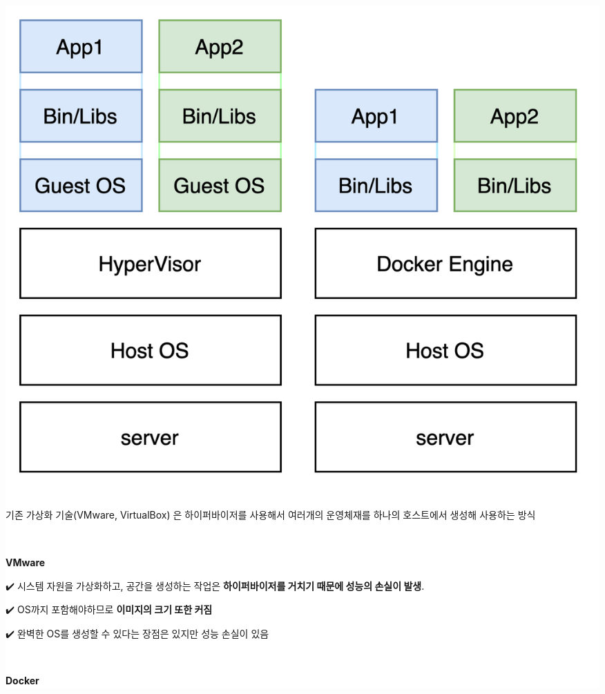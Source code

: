 
![Virtual Machine과 docker의 차이](./img/image-20211113165001804.png)



기존 가상화 기술(VMware, VirtualBox) 은 하이퍼바이저를 사용해서 여러개의 운영체재를 하나의 호스트에서 생성해 사용하는 방식

<br/>

**VMware**

✔️ 시스템 자원을 가상화하고, 공간을 생성하는 작업은 **하이퍼바이저를 거치기 때문에 성능의 손실이 발생**.

✔️ OS까지 포함해야하므로 **이미지의 크기 또한 커짐**

✔️ 완벽한 OS를 생성할 수 있다는 장점은 있지만 성능 손실이 있음

<br/>

**Docker**
